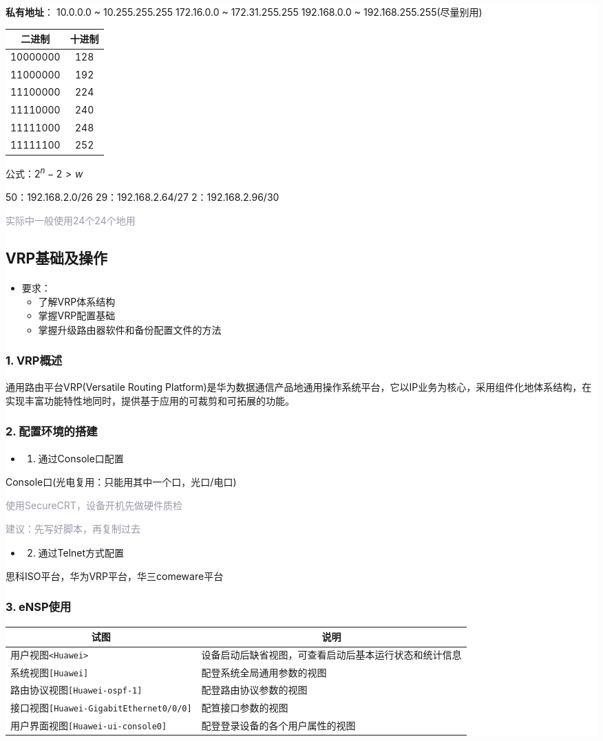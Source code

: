 **私有地址**：
10.0.0.0 ~ 10.255.255.255
172.16.0.0 ~ 172.31.255.255
192.168.0.0 ~ 192.168.255.255(尽量别用)

|  二进制  | 十进制 |
| :------: | :----: |
| 10000000 |  128   |
| 11000000 |  192   |
| 11100000 |  224   |
| 11110000 |  240   |
| 11111000 |  248   |
| 11111100 |  252   |

公式：$2^n-2 > w$

50：192.168.2.0/26
29：192.168.2.64/27
2：192.168.2.96/30

<font color=#999AAA>实际中一般使用24个24个地用</font>

## VRP基础及操作

- 要求：
  - 了解VRP体系结构
  - 掌握VRP配置基础
  - 掌握升级路由器软件和备份配置文件的方法

### 1. VRP概述

通用路由平台VRP(Versatile Routing Platform)是华为数据通信产品地通用操作系统平台，它以IP业务为核心，采用组件化地体系结构，在实现丰富功能特性地同时，提供基于应用的可裁剪和可拓展的功能。

### 2. 配置环境的搭建

- 1. 通过Console口配置

Console口(光电复用：只能用其中一个口，光口/电口)

<font color=#999AAA>使用SecureCRT，设备开机先做硬件质检</font>

<font color=#999AAA>建议：先写好脚本，再复制过去</font>

- 2. 通过Telnet方式配置

<font coor=#AAA>思科ISO平台，华为VRP平台，华三comeware平台</font>

### 3. eNSP使用

| 试图                                    | 说明                                                   |
| --------------------------------------- | ------------------------------------------------------ |
| 用户视图`<Huawei>`                      | 设备启动后缺省视图，可查看启动后基本运行状态和统计信息 |
| 系统视图`[Huawei]`                      | 配登系统全局通用参数的视图                             |
| 路由协议视图`[Huawei-ospf-1]`           | 配登路由协议参数的视图                                 |
| 接口视图`[Huawei-GigabitEthernet0/0/0]` | 配笪接口参数的视图                                     |
| 用户界面视图`[Huawei-ui-console0]`      | 配登登录设备的各个用户属性的视图                       |
